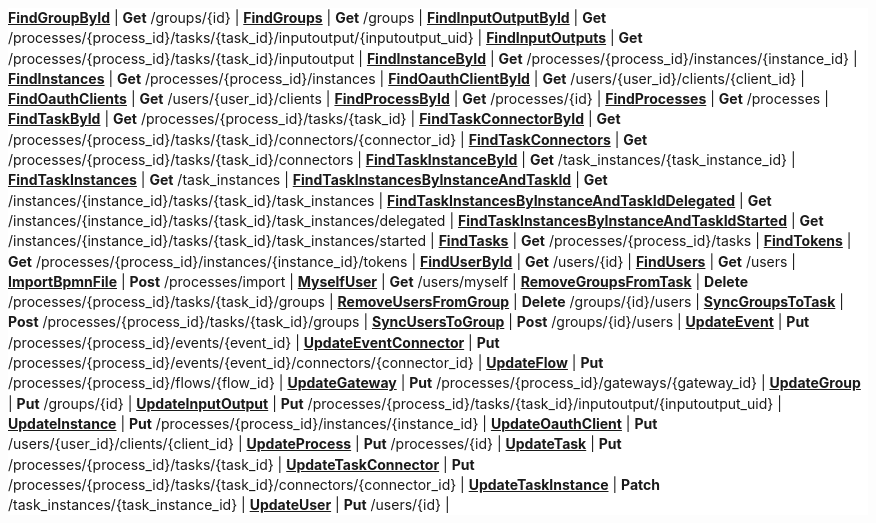 [**FindGroupById**](ClientApi.md#FindGroupById) | **Get** /groups/{id} | 
[**FindGroups**](ClientApi.md#FindGroups) | **Get** /groups | 
[**FindInputOutputById**](ClientApi.md#FindInputOutputById) | **Get** /processes/{process_id}/tasks/{task_id}/inputoutput/{inputoutput_uid} | 
[**FindInputOutputs**](ClientApi.md#FindInputOutputs) | **Get** /processes/{process_id}/tasks/{task_id}/inputoutput | 
[**FindInstanceById**](ClientApi.md#FindInstanceById) | **Get** /processes/{process_id}/instances/{instance_id} | 
[**FindInstances**](ClientApi.md#FindInstances) | **Get** /processes/{process_id}/instances | 
[**FindOauthClientById**](ClientApi.md#FindOauthClientById) | **Get** /users/{user_id}/clients/{client_id} | 
[**FindOauthClients**](ClientApi.md#FindOauthClients) | **Get** /users/{user_id}/clients | 
[**FindProcessById**](ClientApi.md#FindProcessById) | **Get** /processes/{id} | 
[**FindProcesses**](ClientApi.md#FindProcesses) | **Get** /processes | 
[**FindTaskById**](ClientApi.md#FindTaskById) | **Get** /processes/{process_id}/tasks/{task_id} | 
[**FindTaskConnectorById**](ClientApi.md#FindTaskConnectorById) | **Get** /processes/{process_id}/tasks/{task_id}/connectors/{connector_id} | 
[**FindTaskConnectors**](ClientApi.md#FindTaskConnectors) | **Get** /processes/{process_id}/tasks/{task_id}/connectors | 
[**FindTaskInstanceById**](ClientApi.md#FindTaskInstanceById) | **Get** /task_instances/{task_instance_id} | 
[**FindTaskInstances**](ClientApi.md#FindTaskInstances) | **Get** /task_instances | 
[**FindTaskInstancesByInstanceAndTaskId**](ClientApi.md#FindTaskInstancesByInstanceAndTaskId) | **Get** /instances/{instance_id}/tasks/{task_id}/task_instances | 
[**FindTaskInstancesByInstanceAndTaskIdDelegated**](ClientApi.md#FindTaskInstancesByInstanceAndTaskIdDelegated) | **Get** /instances/{instance_id}/tasks/{task_id}/task_instances/delegated | 
[**FindTaskInstancesByInstanceAndTaskIdStarted**](ClientApi.md#FindTaskInstancesByInstanceAndTaskIdStarted) | **Get** /instances/{instance_id}/tasks/{task_id}/task_instances/started | 
[**FindTasks**](ClientApi.md#FindTasks) | **Get** /processes/{process_id}/tasks | 
[**FindTokens**](ClientApi.md#FindTokens) | **Get** /processes/{process_id}/instances/{instance_id}/tokens | 
[**FindUserById**](ClientApi.md#FindUserById) | **Get** /users/{id} | 
[**FindUsers**](ClientApi.md#FindUsers) | **Get** /users | 
[**ImportBpmnFile**](ClientApi.md#ImportBpmnFile) | **Post** /processes/import | 
[**MyselfUser**](ClientApi.md#MyselfUser) | **Get** /users/myself | 
[**RemoveGroupsFromTask**](ClientApi.md#RemoveGroupsFromTask) | **Delete** /processes/{process_id}/tasks/{task_id}/groups | 
[**RemoveUsersFromGroup**](ClientApi.md#RemoveUsersFromGroup) | **Delete** /groups/{id}/users | 
[**SyncGroupsToTask**](ClientApi.md#SyncGroupsToTask) | **Post** /processes/{process_id}/tasks/{task_id}/groups | 
[**SyncUsersToGroup**](ClientApi.md#SyncUsersToGroup) | **Post** /groups/{id}/users | 
[**UpdateEvent**](ClientApi.md#UpdateEvent) | **Put** /processes/{process_id}/events/{event_id} | 
[**UpdateEventConnector**](ClientApi.md#UpdateEventConnector) | **Put** /processes/{process_id}/events/{event_id}/connectors/{connector_id} | 
[**UpdateFlow**](ClientApi.md#UpdateFlow) | **Put** /processes/{process_id}/flows/{flow_id} | 
[**UpdateGateway**](ClientApi.md#UpdateGateway) | **Put** /processes/{process_id}/gateways/{gateway_id} | 
[**UpdateGroup**](ClientApi.md#UpdateGroup) | **Put** /groups/{id} | 
[**UpdateInputOutput**](ClientApi.md#UpdateInputOutput) | **Put** /processes/{process_id}/tasks/{task_id}/inputoutput/{inputoutput_uid} | 
[**UpdateInstance**](ClientApi.md#UpdateInstance) | **Put** /processes/{process_id}/instances/{instance_id} | 
[**UpdateOauthClient**](ClientApi.md#UpdateOauthClient) | **Put** /users/{user_id}/clients/{client_id} | 
[**UpdateProcess**](ClientApi.md#UpdateProcess) | **Put** /processes/{id} | 
[**UpdateTask**](ClientApi.md#UpdateTask) | **Put** /processes/{process_id}/tasks/{task_id} | 
[**UpdateTaskConnector**](ClientApi.md#UpdateTaskConnector) | **Put** /processes/{process_id}/tasks/{task_id}/connectors/{connector_id} | 
[**UpdateTaskInstance**](ClientApi.md#UpdateTaskInstance) | **Patch** /task_instances/{task_instance_id} | 
[**UpdateUser**](ClientApi.md#UpdateUser) | **Put** /users/{id} | 

